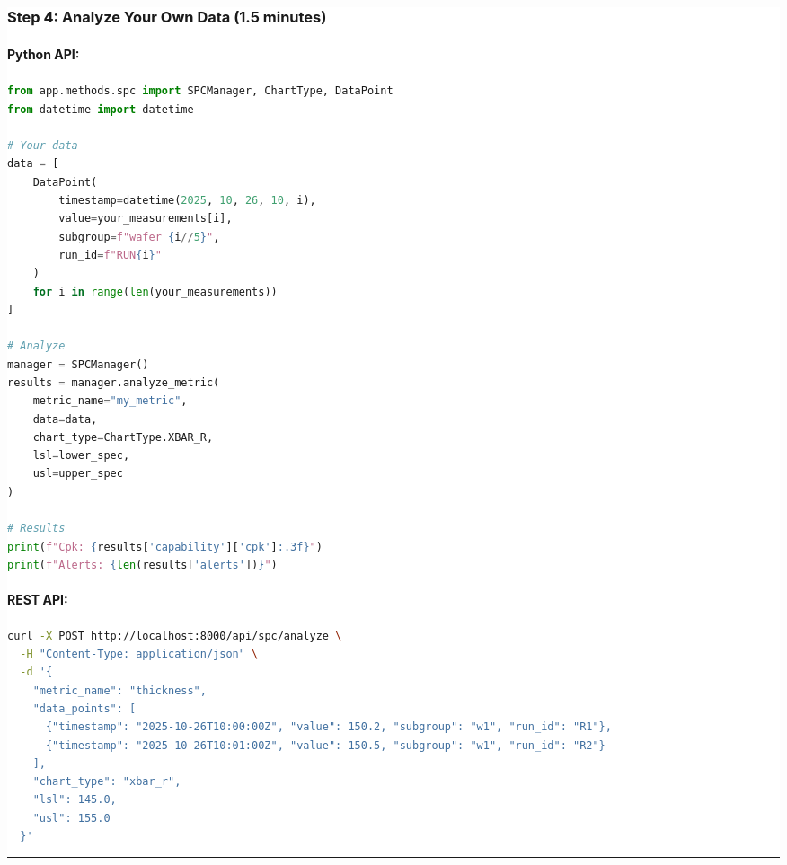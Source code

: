 ### Step 4: Analyze Your Own Data (1.5 minutes)

#### Python API:

```python
from app.methods.spc import SPCManager, ChartType, DataPoint
from datetime import datetime

# Your data
data = [
    DataPoint(
        timestamp=datetime(2025, 10, 26, 10, i),
        value=your_measurements[i],
        subgroup=f"wafer_{i//5}",
        run_id=f"RUN{i}"
    )
    for i in range(len(your_measurements))
]

# Analyze
manager = SPCManager()
results = manager.analyze_metric(
    metric_name="my_metric",
    data=data,
    chart_type=ChartType.XBAR_R,
    lsl=lower_spec,
    usl=upper_spec
)

# Results
print(f"Cpk: {results['capability']['cpk']:.3f}")
print(f"Alerts: {len(results['alerts'])}")
```

#### REST API:

```bash
curl -X POST http://localhost:8000/api/spc/analyze \
  -H "Content-Type: application/json" \
  -d '{
    "metric_name": "thickness",
    "data_points": [
      {"timestamp": "2025-10-26T10:00:00Z", "value": 150.2, "subgroup": "w1", "run_id": "R1"},
      {"timestamp": "2025-10-26T10:01:00Z", "value": 150.5, "subgroup": "w1", "run_id": "R2"}
    ],
    "chart_type": "xbar_r",
    "lsl": 145.0,
    "usl": 155.0
  }'
```

---
